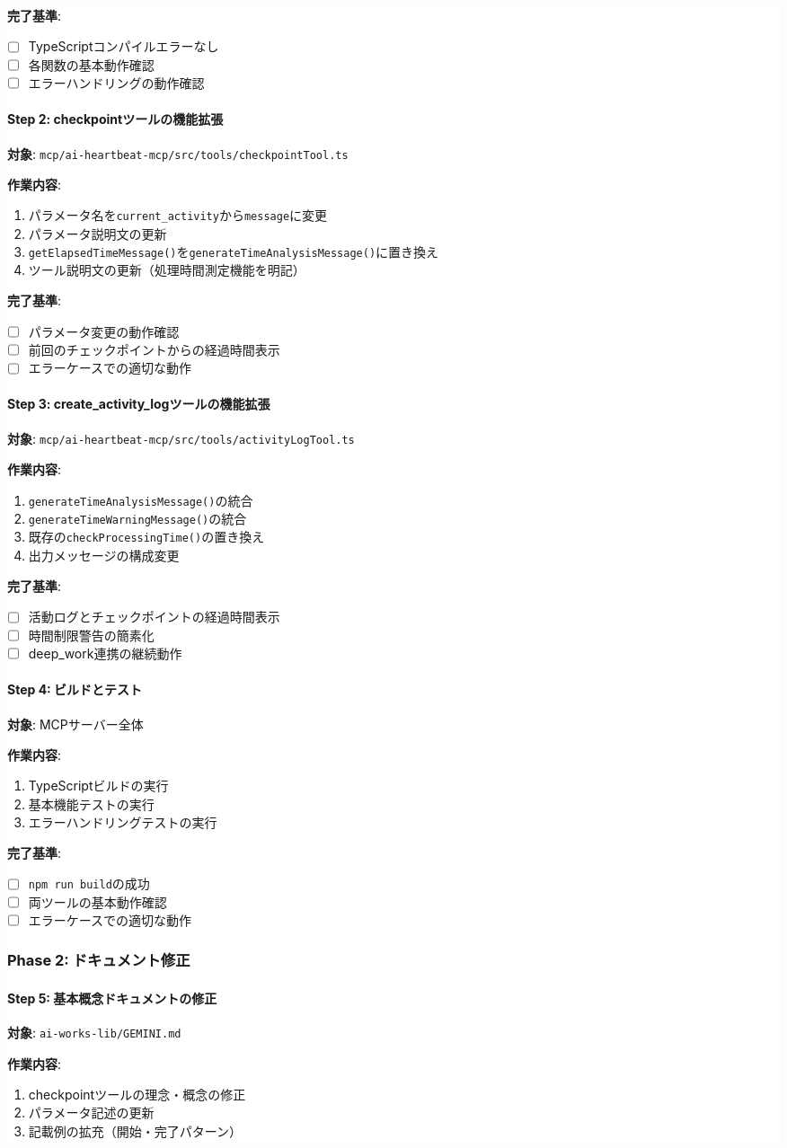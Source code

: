 **完了基準**:
- [ ] TypeScriptコンパイルエラーなし
- [ ] 各関数の基本動作確認
- [ ] エラーハンドリングの動作確認

#### Step 2: checkpointツールの機能拡張
**対象**: `mcp/ai-heartbeat-mcp/src/tools/checkpointTool.ts`

**作業内容**:
1. パラメータ名を`current_activity`から`message`に変更
2. パラメータ説明文の更新
3. `getElapsedTimeMessage()`を`generateTimeAnalysisMessage()`に置き換え
4. ツール説明文の更新（処理時間測定機能を明記）

**完了基準**:
- [ ] パラメータ変更の動作確認
- [ ] 前回のチェックポイントからの経過時間表示
- [ ] エラーケースでの適切な動作

#### Step 3: create_activity_logツールの機能拡張
**対象**: `mcp/ai-heartbeat-mcp/src/tools/activityLogTool.ts`

**作業内容**:
1. `generateTimeAnalysisMessage()`の統合
2. `generateTimeWarningMessage()`の統合
3. 既存の`checkProcessingTime()`の置き換え
4. 出力メッセージの構成変更

**完了基準**:
- [ ] 活動ログとチェックポイントの経過時間表示
- [ ] 時間制限警告の簡素化
- [ ] deep_work連携の継続動作

#### Step 4: ビルドとテスト
**対象**: MCPサーバー全体

**作業内容**:
1. TypeScriptビルドの実行
2. 基本機能テストの実行
3. エラーハンドリングテストの実行

**完了基準**:
- [ ] `npm run build`の成功
- [ ] 両ツールの基本動作確認
- [ ] エラーケースでの適切な動作

### Phase 2: ドキュメント修正

#### Step 5: 基本概念ドキュメントの修正
**対象**: `ai-works-lib/GEMINI.md`

**作業内容**:
1. checkpointツールの理念・概念の修正
2. パラメータ記述の更新
3. 記載例の拡充（開始・完了パターン）
